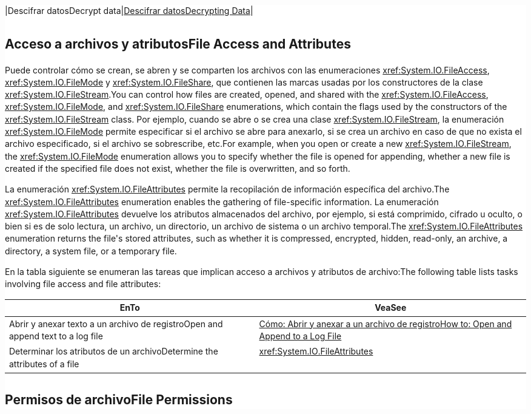|<span data-ttu-id="494f3-147">Descifrar datos</span><span class="sxs-lookup"><span data-stu-id="494f3-147">Decrypt data</span></span>|[<span data-ttu-id="494f3-148">Descifrar datos</span><span class="sxs-lookup"><span data-stu-id="494f3-148">Decrypting Data</span></span>](../../../../standard/security/decrypting-data.md)|

## <a name="file-access-and-attributes"></a><span data-ttu-id="494f3-149">Acceso a archivos y atributos</span><span class="sxs-lookup"><span data-stu-id="494f3-149">File Access and Attributes</span></span>

<span data-ttu-id="494f3-150">Puede controlar cómo se crean, se abren y se comparten los archivos con las enumeraciones <xref:System.IO.FileAccess>, <xref:System.IO.FileMode> y <xref:System.IO.FileShare>, que contienen las marcas usadas por los constructores de la clase <xref:System.IO.FileStream>.</span><span class="sxs-lookup"><span data-stu-id="494f3-150">You can control how files are created, opened, and shared with the <xref:System.IO.FileAccess>, <xref:System.IO.FileMode>, and <xref:System.IO.FileShare> enumerations, which contain the flags used by the constructors of the <xref:System.IO.FileStream> class.</span></span> <span data-ttu-id="494f3-151">Por ejemplo, cuando se abre o se crea una clase <xref:System.IO.FileStream>, la enumeración <xref:System.IO.FileMode> permite especificar si el archivo se abre para anexarlo, si se crea un archivo en caso de que no exista el archivo especificado, si el archivo se sobrescribe, etc.</span><span class="sxs-lookup"><span data-stu-id="494f3-151">For example, when you open or create a new <xref:System.IO.FileStream>, the <xref:System.IO.FileMode> enumeration allows you to specify whether the file is opened for appending, whether a new file is created if the specified file does not exist, whether the file is overwritten, and so forth.</span></span>

<span data-ttu-id="494f3-152">La enumeración <xref:System.IO.FileAttributes> permite la recopilación de información específica del archivo.</span><span class="sxs-lookup"><span data-stu-id="494f3-152">The <xref:System.IO.FileAttributes> enumeration enables the gathering of file-specific information.</span></span> <span data-ttu-id="494f3-153">La enumeración <xref:System.IO.FileAttributes> devuelve los atributos almacenados del archivo, por ejemplo, si está comprimido, cifrado u oculto, o bien si es de solo lectura, un archivo, un directorio, un archivo de sistema o un archivo temporal.</span><span class="sxs-lookup"><span data-stu-id="494f3-153">The <xref:System.IO.FileAttributes> enumeration returns the file's stored attributes, such as whether it is compressed, encrypted, hidden, read-only, an archive, a directory, a system file, or a temporary file.</span></span>

<span data-ttu-id="494f3-154">En la tabla siguiente se enumeran las tareas que implican acceso a archivos y atributos de archivo:</span><span class="sxs-lookup"><span data-stu-id="494f3-154">The following table lists tasks involving file access and file attributes:</span></span>

|<span data-ttu-id="494f3-155">En</span><span class="sxs-lookup"><span data-stu-id="494f3-155">To</span></span>|<span data-ttu-id="494f3-156">Vea</span><span class="sxs-lookup"><span data-stu-id="494f3-156">See</span></span>|
|---|---|
|<span data-ttu-id="494f3-157">Abrir y anexar texto a un archivo de registro</span><span class="sxs-lookup"><span data-stu-id="494f3-157">Open and append text to a log file</span></span>|[<span data-ttu-id="494f3-158">Cómo: Abrir y anexar a un archivo de registro</span><span class="sxs-lookup"><span data-stu-id="494f3-158">How to: Open and Append to a Log File</span></span>](../../../../standard/io/how-to-open-and-append-to-a-log-file.md)|
|<span data-ttu-id="494f3-159">Determinar los atributos de un archivo</span><span class="sxs-lookup"><span data-stu-id="494f3-159">Determine the attributes of a file</span></span>|<xref:System.IO.FileAttributes>|

## <a name="file-permissions"></a><span data-ttu-id="494f3-160">Permisos de archivo</span><span class="sxs-lookup"><span data-stu-id="494f3-160">File Permissions</span></span>
